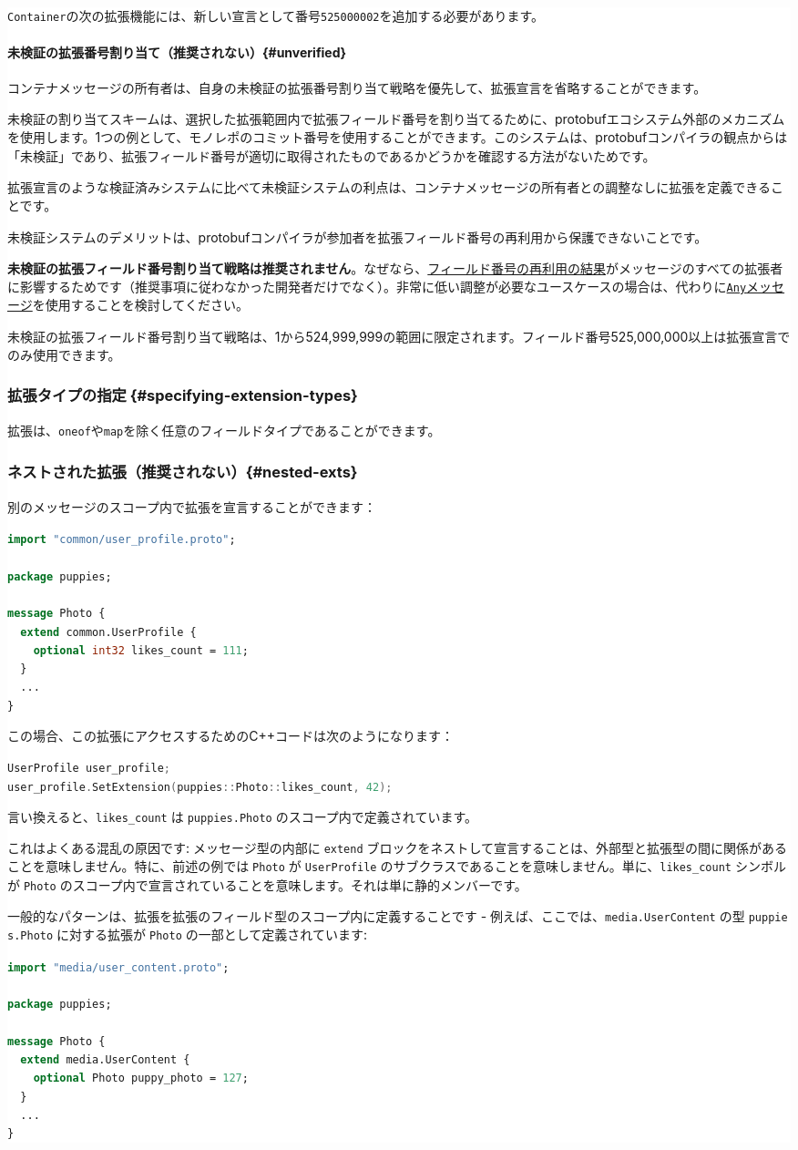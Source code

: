 `Container`の次の拡張機能には、新しい宣言として番号`525000002`を追加する必要があります。

#### 未検証の拡張番号割り当て（推奨されない）{#unverified}

コンテナメッセージの所有者は、自身の未検証の拡張番号割り当て戦略を優先して、拡張宣言を省略することができます。

未検証の割り当てスキームは、選択した拡張範囲内で拡張フィールド番号を割り当てるために、protobufエコシステム外部のメカニズムを使用します。1つの例として、モノレポのコミット番号を使用することができます。このシステムは、protobufコンパイラの観点からは「未検証」であり、拡張フィールド番号が適切に取得されたものであるかどうかを確認する方法がないためです。

拡張宣言のような検証済みシステムに比べて未検証システムの利点は、コンテナメッセージの所有者との調整なしに拡張を定義できることです。

未検証システムのデメリットは、protobufコンパイラが参加者を拡張フィールド番号の再利用から保護できないことです。

**未検証の拡張フィールド番号割り当て戦略は推奨されません**。なぜなら、[フィールド番号の再利用の結果](#consequences)がメッセージのすべての拡張者に影響するためです（推奨事項に従わなかった開発者だけでなく）。非常に低い調整が必要なユースケースの場合は、代わりに[`Any`メッセージ](/reference/protobuf/google.protobuf#any)を使用することを検討してください。

未検証の拡張フィールド番号割り当て戦略は、1から524,999,999の範囲に限定されます。フィールド番号525,000,000以上は拡張宣言でのみ使用できます。

### 拡張タイプの指定 {#specifying-extension-types}

拡張は、`oneof`や`map`を除く任意のフィールドタイプであることができます。

### ネストされた拡張（推奨されない）{#nested-exts}

別のメッセージのスコープ内で拡張を宣言することができます：

```proto
import "common/user_profile.proto";

package puppies;

message Photo {
  extend common.UserProfile {
    optional int32 likes_count = 111;
  }
  ...
}
```

この場合、この拡張にアクセスするためのC++コードは次のようになります：

```cpp
UserProfile user_profile;
user_profile.SetExtension(puppies::Photo::likes_count, 42);
```

言い換えると、`likes_count` は `puppies.Photo` のスコープ内で定義されています。

これはよくある混乱の原因です: メッセージ型の内部に `extend` ブロックをネストして宣言することは、外部型と拡張型の間に関係があることを意味しません。特に、前述の例では `Photo` が `UserProfile` のサブクラスであることを意味しません。単に、`likes_count` シンボルが `Photo` のスコープ内で宣言されていることを意味します。それは単に静的メンバーです。

一般的なパターンは、拡張を拡張のフィールド型のスコープ内に定義することです - 例えば、ここでは、`media.UserContent` の型 `puppies.Photo` に対する拡張が `Photo` の一部として定義されています:

```proto
import "media/user_content.proto";

package puppies;

message Photo {
  extend media.UserContent {
    optional Photo puppy_photo = 127;
  }
  ...
}
```
